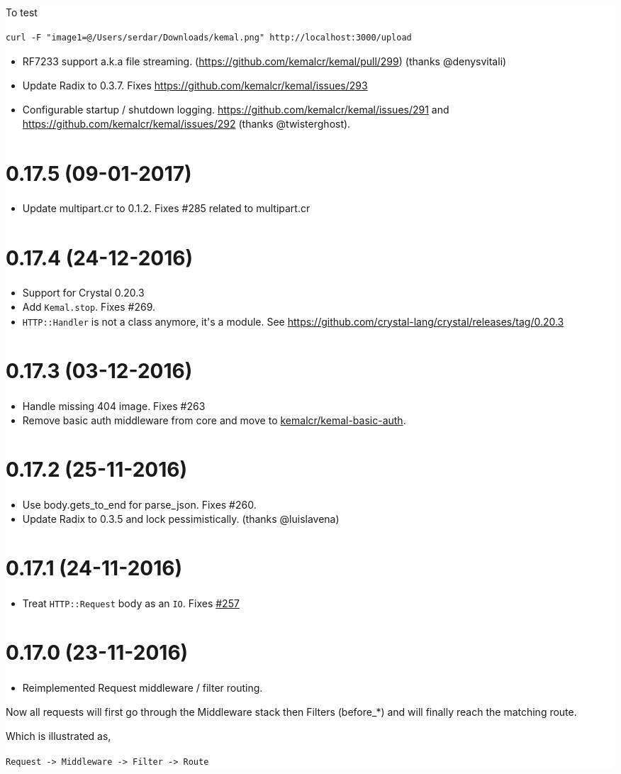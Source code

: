 To test

`curl -F "image1=@/Users/serdar/Downloads/kemal.png" http://localhost:3000/upload`

- RF7233 support a.k.a file streaming. (https://github.com/kemalcr/kemal/pull/299) (thanks @denysvitali)

- Update Radix to 0.3.7. Fixes https://github.com/kemalcr/kemal/issues/293
- Configurable startup / shutdown logging. https://github.com/kemalcr/kemal/issues/291 and https://github.com/kemalcr/kemal/issues/292 (thanks @twisterghost).

# 0.17.5 (09-01-2017)

- Update multipart.cr to 0.1.2. Fixes #285 related to multipart.cr

# 0.17.4 (24-12-2016)

- Support for Crystal 0.20.3
- Add `Kemal.stop`. Fixes #269.
- `HTTP::Handler` is not a class anymore, it's a module. See https://github.com/crystal-lang/crystal/releases/tag/0.20.3

# 0.17.3 (03-12-2016)

- Handle missing 404 image. Fixes #263
- Remove basic auth middleware from core and move to [kemalcr/kemal-basic-auth](https://github.com/kemalcr/kemal-basic-auth).

# 0.17.2 (25-11-2016)

- Use body.gets_to_end for parse_json. Fixes #260.
- Update Radix to 0.3.5 and lock pessimistically. (thanks @luislavena)

# 0.17.1 (24-11-2016)

- Treat `HTTP::Request` body as an `IO`. Fixes [#257](https://github.com/sdogruyol/kemal/issues/257)

# 0.17.0 (23-11-2016)

- Reimplemented Request middleware / filter routing.

Now all requests will first go through the Middleware stack then Filters (before_*) and will finally reach the matching route.

Which is illustrated as,

```
Request -> Middleware -> Filter -> Route
```
